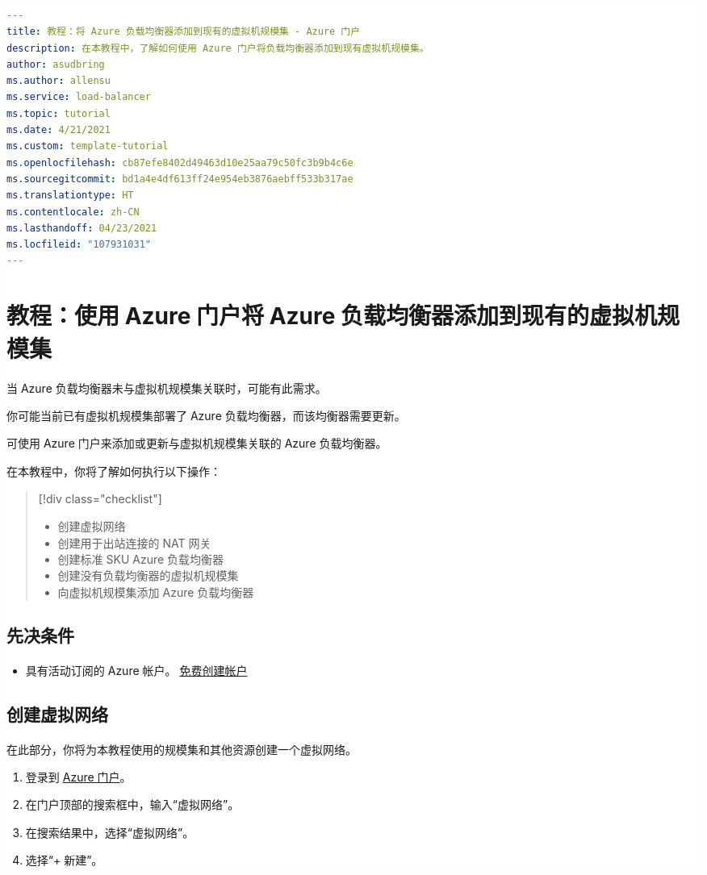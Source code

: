 ```yaml
---
title: 教程：将 Azure 负载均衡器添加到现有的虚拟机规模集 - Azure 门户
description: 在本教程中，了解如何使用 Azure 门户将负载均衡器添加到现有虚拟机规模集。
author: asudbring
ms.author: allensu
ms.service: load-balancer
ms.topic: tutorial
ms.date: 4/21/2021
ms.custom: template-tutorial
ms.openlocfilehash: cb87efe8402d49463d10e25aa79c50fc3b9b4c6e
ms.sourcegitcommit: bd1a4e4df613ff24e954eb3876aebff533b317ae
ms.translationtype: HT
ms.contentlocale: zh-CN
ms.lasthandoff: 04/23/2021
ms.locfileid: "107931031"
---
```

# <a name="tutorial-add-azure-load-balancer-to-an-existing-virtual-machine-scale-set-using-the-azure-portal"></a>教程：使用 Azure 门户将 Azure 负载均衡器添加到现有的虚拟机规模集

当 Azure 负载均衡器未与虚拟机规模集关联时，可能有此需求。 

你可能当前已有虚拟机规模集部署了 Azure 负载均衡器，而该均衡器需要更新。

可使用 Azure 门户来添加或更新与虚拟机规模集关联的 Azure 负载均衡器。  

在本教程中，你将了解如何执行以下操作：

> [!div class="checklist"]
> * 创建虚拟网络
> * 创建用于出站连接的 NAT 网关
> * 创建标准 SKU Azure 负载均衡器
> * 创建没有负载均衡器的虚拟机规模集
> * 向虚拟机规模集添加 Azure 负载均衡器

## <a name="prerequisites"></a>先决条件

- 具有活动订阅的 Azure 帐户。 [免费创建帐户](https://azure.microsoft.com/free/?WT.mc_id=A261C142F)

## <a name="create-a-virtual-network"></a>创建虚拟网络

在此部分，你将为本教程使用的规模集和其他资源创建一个虚拟网络。

1. 登录到 [Azure 门户](https://portal.azure.com)。

2. 在门户顶部的搜索框中，输入“虚拟网络”。

3. 在搜索结果中，选择“虚拟网络”。

4. 选择“+ 新建”。 
